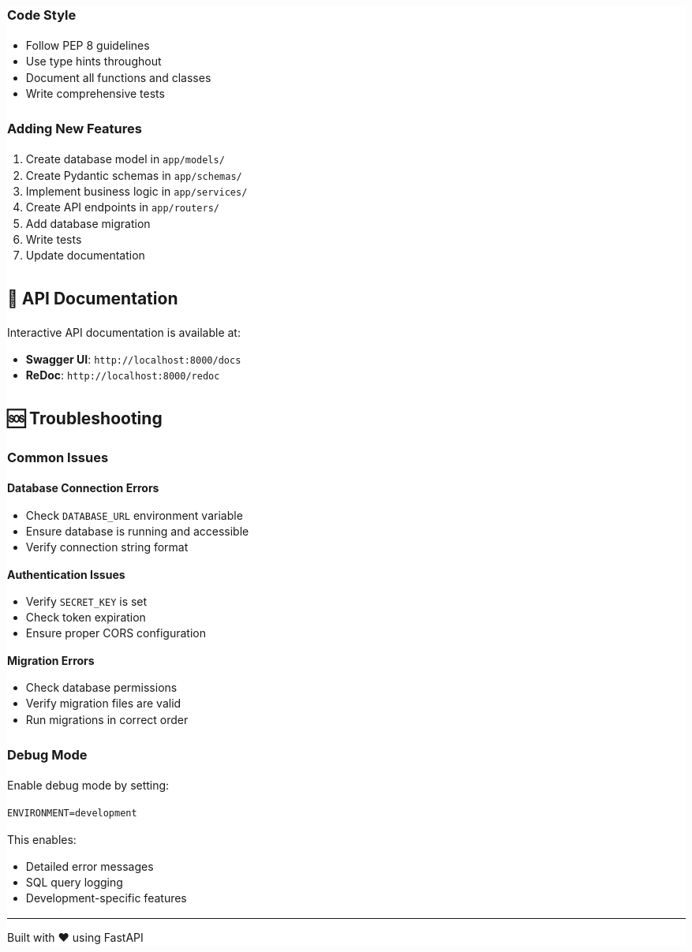 ### Code Style

- Follow PEP 8 guidelines
- Use type hints throughout
- Document all functions and classes
- Write comprehensive tests

### Adding New Features

1. Create database model in `app/models/`
2. Create Pydantic schemas in `app/schemas/`
3. Implement business logic in `app/services/`
4. Create API endpoints in `app/routers/`
5. Add database migration
6. Write tests
7. Update documentation

## 📝 API Documentation

Interactive API documentation is available at:

- **Swagger UI**: `http://localhost:8000/docs`
- **ReDoc**: `http://localhost:8000/redoc`

## 🆘 Troubleshooting

### Common Issues

**Database Connection Errors**

- Check `DATABASE_URL` environment variable
- Ensure database is running and accessible
- Verify connection string format

**Authentication Issues**

- Verify `SECRET_KEY` is set
- Check token expiration
- Ensure proper CORS configuration

**Migration Errors**

- Check database permissions
- Verify migration files are valid
- Run migrations in correct order

### Debug Mode

Enable debug mode by setting:

```env
ENVIRONMENT=development
```

This enables:

- Detailed error messages
- SQL query logging
- Development-specific features

---

Built with ❤️ using FastAPI
